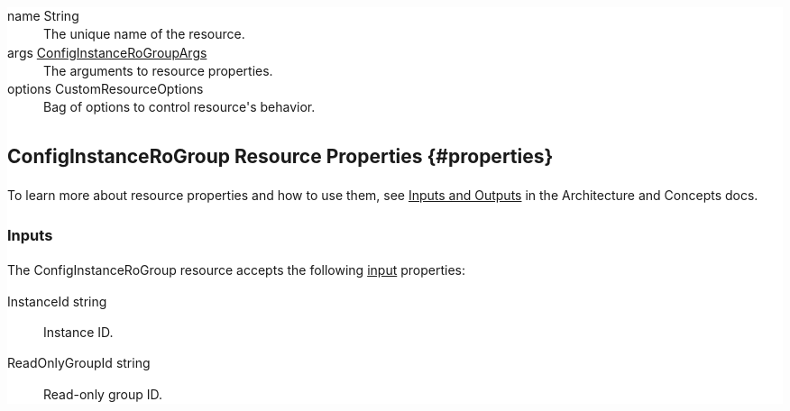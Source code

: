 </pulumi-choosable>
</div>

<div>
<pulumi-choosable type="language" values="java">

<dl class="resources-properties"><dt
        class="property-required" title="Required">
        <span>name</span>
        <span class="property-indicator"></span>
        <span class="property-type">String</span>
    </dt>
    <dd>The unique name of the resource.</dd><dt
        class="property-required" title="Required">
        <span>args</span>
        <span class="property-indicator"></span>
        <span class="property-type"><a href="#inputs">ConfigInstanceRoGroupArgs</a></span>
    </dt>
    <dd>The arguments to resource properties.</dd><dt
        class="property-optional" title="Optional">
        <span>options</span>
        <span class="property-indicator"></span>
        <span class="property-type">CustomResourceOptions</span>
    </dt>
    <dd>Bag of options to control resource&#39;s behavior.</dd></dl>

</pulumi-choosable>
</div>

## ConfigInstanceRoGroup Resource Properties {#properties}

To learn more about resource properties and how to use them, see [Inputs and Outputs](/docs/intro/concepts/inputs-outputs) in the Architecture and Concepts docs.

### Inputs

The ConfigInstanceRoGroup resource accepts the following [input](/docs/intro/concepts/inputs-outputs) properties:



<div>
<pulumi-choosable type="language" values="csharp">
<dl class="resources-properties"><dt class="property-required"
            title="Required">
        <span id="instanceid_csharp">
<a data-swiftype-name="resource-property" data-swiftype-type="text" href="#instanceid_csharp" style="color: inherit; text-decoration: inherit;">Instance<wbr>Id</a>
</span>
        <span class="property-indicator"></span>
        <span class="property-type">string</span>
    </dt>
    <dd><p>Instance ID.</p>
</dd><dt class="property-required"
            title="Required">
        <span id="readonlygroupid_csharp">
<a data-swiftype-name="resource-property" data-swiftype-type="text" href="#readonlygroupid_csharp" style="color: inherit; text-decoration: inherit;">Read<wbr>Only<wbr>Group<wbr>Id</a>
</span>
        <span class="property-indicator"></span>
        <span class="property-type">string</span>
    </dt>
    <dd><p>Read-only group ID.</p>
</dd><dt class="property-optional"
            title="Optional">
        <span id="autoweight_csharp">